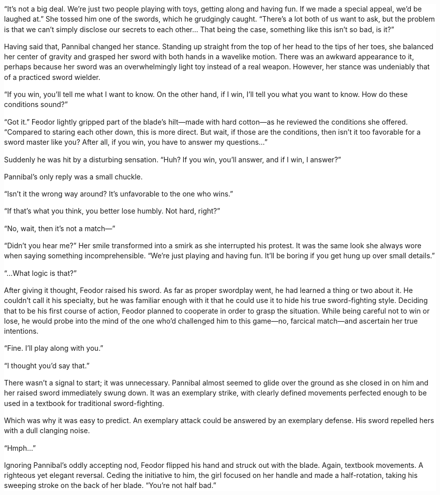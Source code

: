 “It’s not a big deal. We’re just two people playing with toys, getting along and having fun. If we made a special appeal, we’d be laughed at.” She tossed him one of the swords, which he grudgingly caught. “There’s a lot both of us want to ask, but the problem is that we can’t simply disclose our secrets to each other… That being the case, something like this isn’t so bad, is it?”

Having said that, Pannibal changed her stance. Standing up straight from the top of her head to the tips of her toes, she balanced her center of gravity and grasped her sword with both hands in a wavelike motion. There was an awkward appearance to it, perhaps because her sword was an overwhelmingly light toy instead of a real weapon. However, her stance was undeniably that of a practiced sword wielder.

“If you win, you’ll tell me what I want to know. On the other hand, if I win, I’ll tell you what you want to know. How do these conditions sound?”

“Got it.” Feodor lightly gripped part of the blade’s hilt—made with hard cotton—as he reviewed the conditions she offered. “Compared to staring each other down, this is more direct. But wait, if those are the conditions, then isn’t it too favorable for a sword master like you? After all, if you win, you have to answer my questions…”

Suddenly he was hit by a disturbing sensation. “Huh? If you win, you’ll answer, and if I win, I answer?”

Pannibal’s only reply was a small chuckle.

“Isn’t it the wrong way around? It’s unfavorable to the one who wins.”

“If that’s what you think, you better lose humbly. Not hard, right?”

“No, wait, then it’s not a match—”

“Didn’t you hear me?” Her smile transformed into a smirk as she interrupted his protest. It was the same look she always wore when saying something incomprehensible. “We’re just playing and having fun. It’ll be boring if you get hung up over small details.”

“…What logic is that?”

After giving it thought, Feodor raised his sword. As far as proper swordplay went, he had learned a thing or two about it. He couldn’t call it his specialty, but he was familiar enough with it that he could use it to hide his true sword-fighting style. Deciding that to be his first course of action, Feodor planned to cooperate in order to grasp the situation. While being careful not to win or lose, he would probe into the mind of the one who’d challenged him to this game—no, farcical match—and ascertain her true intentions.

“Fine. I’ll play along with you.”

“I thought you’d say that.”

There wasn’t a signal to start; it was unnecessary. Pannibal almost seemed to glide over the ground as she closed in on him and her raised sword immediately swung down. It was an exemplary strike, with clearly defined movements perfected enough to be used in a textbook for traditional sword-fighting.

Which was why it was easy to predict. An exemplary attack could be answered by an exemplary defense. His sword repelled hers with a dull clanging noise.

“Hmph…”

Ignoring Pannibal’s oddly accepting nod, Feodor flipped his hand and struck out with the blade. Again, textbook movements. A righteous yet elegant reversal. Ceding the initiative to him, the girl focused on her handle and made a half-rotation, taking his sweeping stroke on the back of her blade. “You’re not half bad.”
